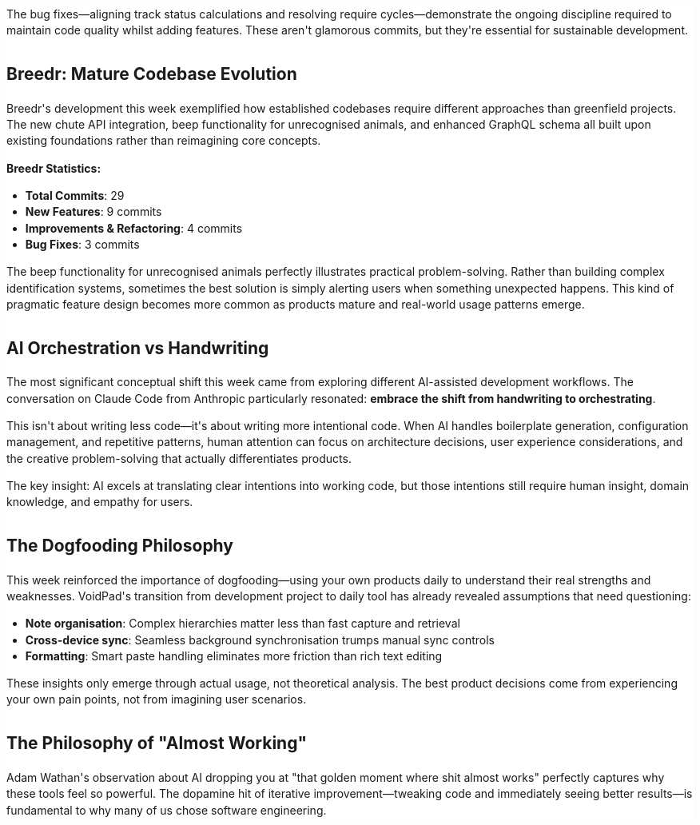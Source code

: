 The bug fixes—aligning track status calculations and resolving require cycles—demonstrate the ongoing discipline required to maintain code quality whilst adding features. These aren't glamorous commits, but they're essential for sustainable development.

## Breedr: Mature Codebase Evolution

Breedr's development this week exemplified how established codebases require different approaches than greenfield projects. The new chute API integration, beep functionality for unrecognised animals, and enhanced GraphQL schema all built upon existing foundations rather than reimagining core concepts.

**Breedr Statistics:**
- **Total Commits**: 29
- **New Features**: 9 commits
- **Improvements & Refactoring**: 4 commits
- **Bug Fixes**: 3 commits

The beep functionality for unrecognised animals perfectly illustrates practical problem-solving. Rather than building complex identification systems, sometimes the best solution is simply alerting users when something unexpected happens. This kind of pragmatic feature design becomes more common as products mature and real-world usage patterns emerge.


## AI Orchestration vs Handwriting

The most significant conceptual shift this week came from exploring different AI-assisted development workflows. The conversation on Claude Code from Anthropic particularly resonated: **embrace the shift from handwriting to orchestrating**.

This isn't about writing less code—it's about writing more intentional code. When AI handles boilerplate generation, configuration management, and repetitive patterns, human attention can focus on architecture decisions, user experience considerations, and the creative problem-solving that actually differentiates products.

The key insight: AI excels at translating clear intentions into working code, but those intentions still require human insight, domain knowledge, and empathy for users.

## The Dogfooding Philosophy

This week reinforced the importance of dogfooding—using your own products daily to understand their real strengths and weaknesses. VoidPad's transition from development project to daily tool has already revealed assumptions that need questioning:

- **Note organisation**: Complex hierarchies matter less than fast capture and retrieval
- **Cross-device sync**: Seamless background synchronisation trumps manual sync controls
- **Formatting**: Smart paste handling eliminates more friction than rich text editing

These insights only emerge through actual usage, not theoretical analysis. The best product decisions come from experiencing your own pain points, not from imagining user scenarios.

## The Philosophy of "Almost Working"

Adam Wathan's observation about AI dropping you at "that golden moment where shit almost works" perfectly captures why these tools feel so powerful. The dopamine hit of iterative improvement—tweaking code and immediately seeing better results—is fundamental to why many of us chose software engineering.
